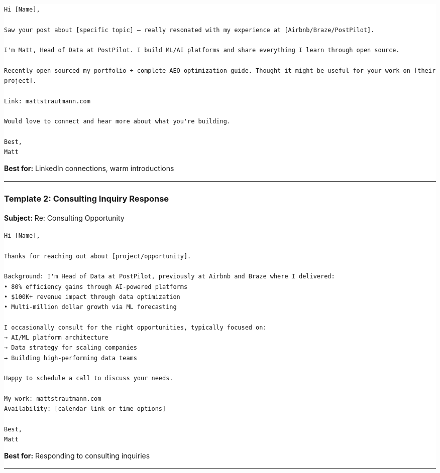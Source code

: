 ```
Hi [Name],

Saw your post about [specific topic] — really resonated with my experience at [Airbnb/Braze/PostPilot].

I'm Matt, Head of Data at PostPilot. I build ML/AI platforms and share everything I learn through open source.

Recently open sourced my portfolio + complete AEO optimization guide. Thought it might be useful for your work on [their project].

Link: mattstrautmann.com

Would love to connect and hear more about what you're building.

Best,
Matt
```

**Best for:** LinkedIn connections, warm introductions

---

### Template 2: Consulting Inquiry Response

**Subject:** Re: Consulting Opportunity

```
Hi [Name],

Thanks for reaching out about [project/opportunity].

Background: I'm Head of Data at PostPilot, previously at Airbnb and Braze where I delivered:
• 80% efficiency gains through AI-powered platforms
• $100K+ revenue impact through data optimization
• Multi-million dollar growth via ML forecasting

I occasionally consult for the right opportunities, typically focused on:
→ AI/ML platform architecture
→ Data strategy for scaling companies
→ Building high-performing data teams

Happy to schedule a call to discuss your needs.

My work: mattstrautmann.com
Availability: [calendar link or time options]

Best,
Matt
```

**Best for:** Responding to consulting inquiries

---